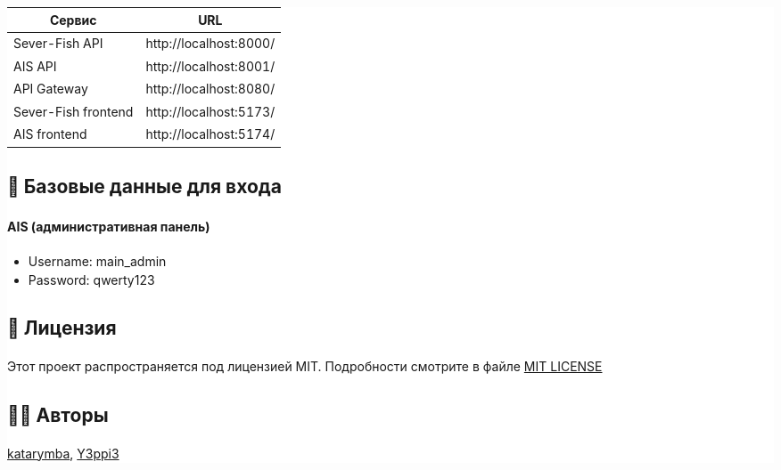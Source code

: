 | Сервис	          | URL                       |
| ------------------- |:-------------------------:|
|Sever-Fish API       | http://localhost:8000/    |
| AIS API             | http://localhost:8001/    |
| API Gateway         | http://localhost:8080/    |
| Sever-Fish frontend | http://localhost:5173/    |
| AIS frontend        | http://localhost:5174/    |

## 📇 Базовые данные для входа

#### AIS (административная панель)
- Username: main_admin
- Password: qwerty123


## 📄 Лицензия

Этот проект распространяется под лицензией MIT. Подробности смотрите в файле [MIT LICENSE](https://github.com/Y3ppi3/NorthFish/blob/main/LICENSE)

## 👨‍💻 Авторы

[katarymba](https://github.com/katarymba), [Y3ppi3](https://github.com/Y3ppi3)
